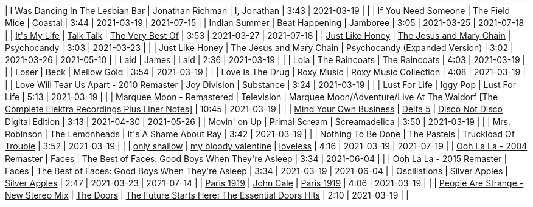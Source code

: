 | [I Was Dancing In The Lesbian Bar](https://open.spotify.com/track/2UayKZmrsYyjNj6T8frugJ) | [Jonathan Richman](https://open.spotify.com/artist/6hkch2KhRl0tywpeVK5xR5) | [I, Jonathan](https://open.spotify.com/album/2RtcqYl0VAhDw9DPMEqWF5) | 3:43 | 2021-03-19 |  |
| [If You Need Someone](https://open.spotify.com/track/76UnqLEbklk07LOjmv6Pma) | [The Field Mice](https://open.spotify.com/artist/3KH6DLHeoFZgVbtKiLXb6L) | [Coastal](https://open.spotify.com/album/52GbpLnPBE37cLcyrqCwsD) | 3:44 | 2021-03-19 | 2021-07-15 |
| [Indian Summer](https://open.spotify.com/track/0MPsh65qp5QJdcENUNBDZq) | [Beat Happening](https://open.spotify.com/artist/1qHR9DMfOJQjvWLEfMZQlG) | [Jamboree](https://open.spotify.com/album/467spL3Q9YifFybOjqQQGx) | 3:05 | 2021-03-25 | 2021-07-18 |
| [It's My Life](https://open.spotify.com/track/6m7fhJkK6TbuGDFhBNpgyn) | [Talk Talk](https://open.spotify.com/artist/7Fo8TAyGJr4VmhE68QamMf) | [The Very Best Of](https://open.spotify.com/album/2sVePugUVnYAPEyIlGP6Hx) | 3:53 | 2021-03-27 | 2021-07-18 |
| [Just Like Honey](https://open.spotify.com/track/4E6YM4V7Kz6zpbiNsliwEl) | [The Jesus and Mary Chain](https://open.spotify.com/artist/4rjlerN21ygkIhmUv55irs) | [Psychocandy](https://open.spotify.com/album/2YUNV2XbvydCwHLTpBV5A0) | 3:03 | 2021-03-23 |  |
| [Just Like Honey](https://open.spotify.com/track/1LwP9g1Hjbs64jXM2Qsxry) | [The Jesus and Mary Chain](https://open.spotify.com/artist/4rjlerN21ygkIhmUv55irs) | [Psychocandy (Expanded Version)](https://open.spotify.com/album/2t1hVEwp82QebO7lq21Vto) | 3:02 | 2021-03-26 | 2021-05-10 |
| [Laid](https://open.spotify.com/track/2CdS3DRqWR5LAhy4hM5X9W) | [James](https://open.spotify.com/artist/0qLNsNKm8bQcMoRFkR8Hmh) | [Laid](https://open.spotify.com/album/5pALyxshOPc8LLKggzNvQe) | 2:36 | 2021-03-19 |  |
| [Lola](https://open.spotify.com/track/17GMg1ZyQJtm3HkXQFZ31f) | [The Raincoats](https://open.spotify.com/artist/4t7bXPFEPe0pu1ozhdDLOp) | [The Raincoats](https://open.spotify.com/album/190Tx9jPHndq0qUlq79BJJ) | 4:03 | 2021-03-19 |  |
| [Loser](https://open.spotify.com/track/4b8GTae6rqb9oPiRzVa3Gy) | [Beck](https://open.spotify.com/artist/3vbKDsSS70ZX9D2OcvbZmS) | [Mellow Gold](https://open.spotify.com/album/7MKi8PuCX5QJtaG9wLbOI2) | 3:54 | 2021-03-19 |  |
| [Love Is The Drug](https://open.spotify.com/track/34Rt8Ti2OAsA8s39rLgyML) | [Roxy Music](https://open.spotify.com/artist/3fhOTtm0LBJ3Ojn4hIljLo) | [Roxy Music Collection](https://open.spotify.com/album/6VQZ6NNyt8E6Nj93mkoi0y) | 4:08 | 2021-03-19 |  |
| [Love Will Tear Us Apart - 2010 Remaster](https://open.spotify.com/track/1r8oPEXqnhUVgkUkJNqEuF) | [Joy Division](https://open.spotify.com/artist/432R46LaYsJZV2Gmc4jUV5) | [Substance](https://open.spotify.com/album/2KPhpTUihx9KRWRwBtpTeJ) | 3:24 | 2021-03-19 |  |
| [Lust For Life](https://open.spotify.com/track/21YxK0klhpfLW8budkJaMF) | [Iggy Pop](https://open.spotify.com/artist/33EUXrFKGjpUSGacqEHhU4) | [Lust For Life](https://open.spotify.com/album/2jnV6ytZOmt71iEC5xHEYz) | 5:13 | 2021-03-19 |  |
| [Marquee Moon - Remastered](https://open.spotify.com/track/3MWdMCAIFPzcIUdiEi8Pao) | [Television](https://open.spotify.com/artist/0S7Zur2g8YhqlzqtlYStli) | [Marquee Moon/Adventure/Live At The Waldorf [The Complete Elektra Recordings Plus Liner Notes]](https://open.spotify.com/album/2tdeBxBeTVOl95UqS5vV9P) | 10:45 | 2021-03-19 |  |
| [Mind Your Own Business](https://open.spotify.com/track/0E9kVNemhjlDCBUuGbiHfU) | [Delta 5](https://open.spotify.com/artist/2qe52cWdi4IRtgg14CLInb) | [Disco Not Disco Digital Edition](https://open.spotify.com/album/3mw4x6EP6OEl2ypn7iHmGa) | 3:13 | 2021-04-30 | 2021-05-26 |
| [Movin' on Up](https://open.spotify.com/track/5Vx3e9PipiEceifVyBzCdj) | [Primal Scream](https://open.spotify.com/artist/3wury2nd8idV4GecUg5xze) | [Screamadelica](https://open.spotify.com/album/4TECsw2dFHZ1ULrT7OA3OL) | 3:50 | 2021-03-19 |  |
| [Mrs. Robinson](https://open.spotify.com/track/3UNr9baVQg513GLBGyHSP4) | [The Lemonheads](https://open.spotify.com/artist/6w7fc6IZlo5zwBaKT5jU1X) | [It's A Shame About Ray](https://open.spotify.com/album/1jiEBV7waEjNTUHBXKrpZh) | 3:42 | 2021-03-19 |  |
| [Nothing To Be Done](https://open.spotify.com/track/282VgBXcFt4JPkkxT7c2cF) | [The Pastels](https://open.spotify.com/artist/4Nu0EL8c5d2vFHPOcNjlBP) | [Truckload Of Trouble](https://open.spotify.com/album/6ypPL4cGUKK8sP1tfq5szC) | 3:52 | 2021-03-19 |  |
| [only shallow](https://open.spotify.com/track/1KKuoYESWoUGsau6YYoEMl) | [my bloody valentine](https://open.spotify.com/artist/3G3Gdm0ZRAOxLrbyjfhii5) | [loveless](https://open.spotify.com/album/3USQKOw0se5pBNEndu82Rb) | 4:16 | 2021-03-19 | 2021-07-19 |
| [Ooh La La - 2004 Remaster](https://open.spotify.com/track/6TNNMVpOgn8K5NoDC7alG6) | [Faces](https://open.spotify.com/artist/3v4feUQnU3VEUqFrjmtekL) | [The Best of Faces: Good Boys When They're Asleep](https://open.spotify.com/album/375DYMUVvk7xXyKq5IaUTR) | 3:34 | 2021-06-04 |  |
| [Ooh La La - 2015 Remaster](https://open.spotify.com/track/6TNNMVpOgn8K5NoDC7alG6) | [Faces](https://open.spotify.com/artist/3v4feUQnU3VEUqFrjmtekL) | [The Best of Faces: Good Boys When They're Asleep](https://open.spotify.com/album/375DYMUVvk7xXyKq5IaUTR) | 3:34 | 2021-03-19 | 2021-06-04 |
| [Oscillations](https://open.spotify.com/track/1r5Sio50UmqBG42gt2EKYx) | [Silver Apples](https://open.spotify.com/artist/6dP7OHshDvGHaNNSwunol4) | [Silver Apples](https://open.spotify.com/album/1N8ULL9Xd4zapZMgxIT98U) | 2:47 | 2021-03-23 | 2021-07-14 |
| [Paris 1919](https://open.spotify.com/track/7sF2KOkDLXNDAiUXpWP8aR) | [John Cale](https://open.spotify.com/artist/5MWBg16f5UYiaSlyVhzlIW) | [Paris 1919](https://open.spotify.com/album/4KdEMeJZeYMVDoEvJSnwuj) | 4:06 | 2021-03-19 |  |
| [People Are Strange - New Stereo Mix](https://open.spotify.com/track/6chyadaFmcdgpfSDW31KVj) | [The Doors](https://open.spotify.com/artist/22WZ7M8sxp5THdruNY3gXt) | [The Future Starts Here: The Essential Doors Hits](https://open.spotify.com/album/3OIjlStgBVQfGjkiftDAZp) | 2:10 | 2021-03-19 |  |